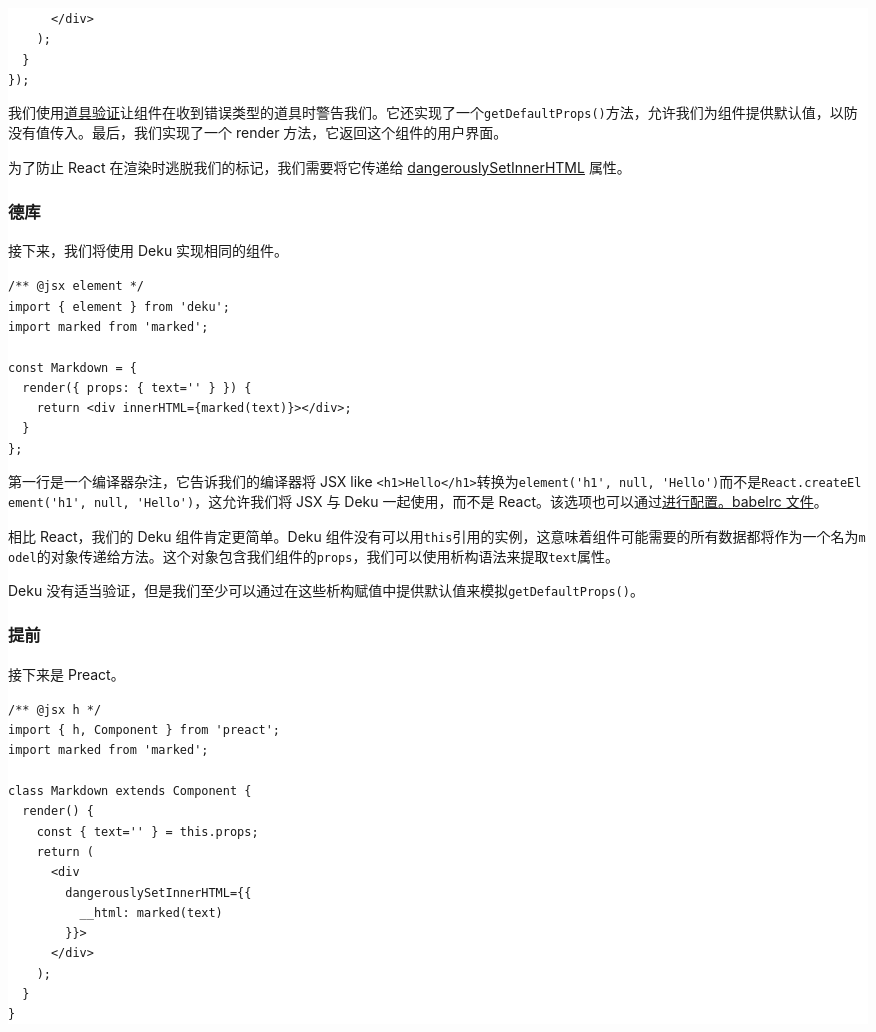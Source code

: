 ```
      </div>
    );
  }
}); 
```

我们使用[道具验证](https://facebook.github.io/react/docs/reusable-components.html#prop-validation)让组件在收到错误类型的道具时警告我们。它还实现了一个`getDefaultProps()`方法，允许我们为组件提供默认值，以防没有值传入。最后，我们实现了一个 render 方法，它返回这个组件的用户界面。

为了防止 React 在渲染时逃脱我们的标记，我们需要将它传递给 [dangerouslySetInnerHTML](https://facebook.github.io/react/tips/dangerously-set-inner-html.html) 属性。

### 德库

接下来，我们将使用 Deku 实现相同的组件。

```
/** @jsx element */
import { element } from 'deku';
import marked from 'marked';

const Markdown = {
  render({ props: { text='' } }) {
    return <div innerHTML={marked(text)}></div>;
  }
}; 
```

第一行是一个编译器杂注，它告诉我们的编译器将 JSX like `<h1>Hello</h1>`转换为`element('h1', null, 'Hello')`而不是`React.createElement('h1', null, 'Hello')`，这允许我们将 JSX 与 Deku 一起使用，而不是 React。该选项也可以通过[进行配置。babelrc 文件](https://babeljs.io/docs/plugins/transform-react-jsx/)。

相比 React，我们的 Deku 组件肯定更简单。Deku 组件没有可以用`this`引用的实例，这意味着组件可能需要的所有数据都将作为一个名为`model`的对象传递给方法。这个对象包含我们组件的`props`，我们可以使用析构语法来提取`text`属性。

Deku 没有适当验证，但是我们至少可以通过在这些析构赋值中提供默认值来模拟`getDefaultProps()`。

### 提前

接下来是 Preact。

```
/** @jsx h */
import { h, Component } from 'preact';
import marked from 'marked';

class Markdown extends Component {
  render() {
    const { text='' } = this.props;
    return (
      <div
        dangerouslySetInnerHTML={{
          __html: marked(text)
        }}>
      </div>
    );
  }
} 
```
